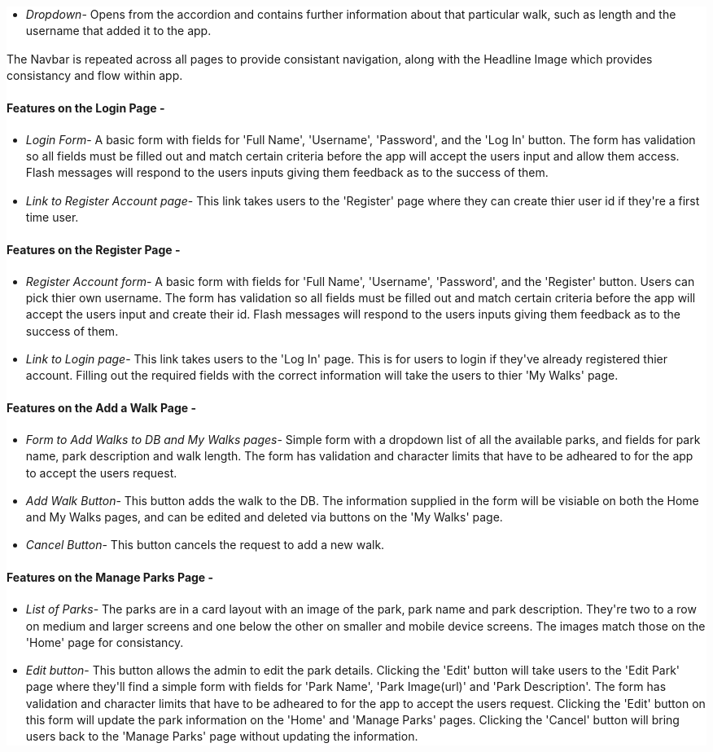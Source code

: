- _Dropdown_- Opens from the accordion and contains further information about that particular walk, such as length and the username that added it to the app.

The Navbar is repeated across all pages to provide consistant navigation, along with the Headline Image which provides consistancy and flow within app.

#### Features on the Login Page -

- _Login Form_- A basic form with fields for 'Full Name', 'Username', 'Password', and the 'Log In' button. The form has validation so all fields must be filled out and match certain criteria 
before the app will accept the users input and allow them access. Flash messages will respond to the users inputs giving them feedback as to the success of them.

- _Link to Register Account page_- This link takes users to the 'Register' page where they can create thier user id if they're a first time user.

#### Features on the Register Page -

- _Register Account form_- A basic form with fields for 'Full Name', 'Username', 'Password', and the 'Register' button. Users can pick thier own username. The form has validation so all fields must be filled out and match certain criteria 
before the app will accept the users input and create their id. Flash messages will respond to the users inputs giving them feedback as to the success of them.

- _Link to Login page_- This link takes users to the 'Log In' page. This is for users to login if they've already registered thier account. Filling out the required fields with the correct information will
take the users to thier 'My Walks' page.

#### Features on the Add a Walk Page -

- _Form to Add Walks to DB and My Walks pages_- Simple form with a dropdown list of all the available parks, and fields for park name, park description and walk length. The form has validation and character limits 
that have to be adheared to for the app to accept the users request.

- _Add Walk Button_- This button adds the walk to the DB. The information supplied in the form will be visiable on both the Home and My Walks pages, and can be edited and deleted via buttons on the 'My Walks' page.

- _Cancel Button_- This button cancels the request to add a new walk.

#### Features on the Manage Parks Page -

- _List of Parks_- The parks are in a card layout with an image of the park, park name and park description. They're two to a row on medium and larger screens and one below the other on smaller and mobile device screens.
The images match those on the 'Home' page for consistancy.

- _Edit button_- This button allows the admin to edit the park details. Clicking the 'Edit' button will take users to the 'Edit Park' page where they'll find a simple form with fields for 'Park Name', 'Park Image(url)' and 'Park Description'.
The form has validation and character limits that have to be adheared to for the app to accept the users request.
Clicking the 'Edit' button on this form will update the park information on the 'Home' and 'Manage Parks' pages. Clicking the 'Cancel' button will bring users back to the 'Manage Parks' page without updating the information. 
